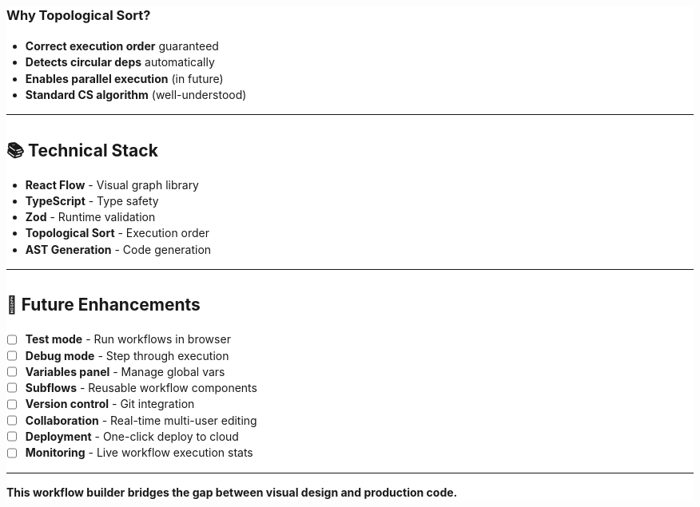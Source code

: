 ### Why Topological Sort?

- **Correct execution order** guaranteed
- **Detects circular deps** automatically
- **Enables parallel execution** (in future)
- **Standard CS algorithm** (well-understood)

---

## 📚 Technical Stack

- **React Flow** - Visual graph library
- **TypeScript** - Type safety
- **Zod** - Runtime validation
- **Topological Sort** - Execution order
- **AST Generation** - Code generation

---

## 🔮 Future Enhancements

- [ ] **Test mode** - Run workflows in browser
- [ ] **Debug mode** - Step through execution
- [ ] **Variables panel** - Manage global vars
- [ ] **Subflows** - Reusable workflow components
- [ ] **Version control** - Git integration
- [ ] **Collaboration** - Real-time multi-user editing
- [ ] **Deployment** - One-click deploy to cloud
- [ ] **Monitoring** - Live workflow execution stats

---

**This workflow builder bridges the gap between visual design and production code.**

  [key: string]: any